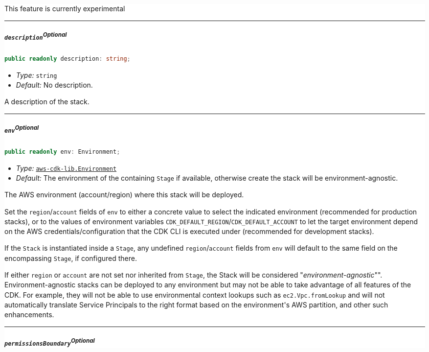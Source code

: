 This feature is currently experimental

---

##### `description`<sup>Optional</sup> <a name="@aws-amplify/cdk-exported-backend.AmplifyExportedBackendProps.property.description"></a>

```typescript
public readonly description: string;
```

- *Type:* `string`
- *Default:* No description.

A description of the stack.

---

##### `env`<sup>Optional</sup> <a name="@aws-amplify/cdk-exported-backend.AmplifyExportedBackendProps.property.env"></a>

```typescript
public readonly env: Environment;
```

- *Type:* [`aws-cdk-lib.Environment`](#aws-cdk-lib.Environment)
- *Default:* The environment of the containing `Stage` if available,
otherwise create the stack will be environment-agnostic.

The AWS environment (account/region) where this stack will be deployed.

Set the `region`/`account` fields of `env` to either a concrete value to
select the indicated environment (recommended for production stacks), or to
the values of environment variables
`CDK_DEFAULT_REGION`/`CDK_DEFAULT_ACCOUNT` to let the target environment
depend on the AWS credentials/configuration that the CDK CLI is executed
under (recommended for development stacks).

If the `Stack` is instantiated inside a `Stage`, any undefined
`region`/`account` fields from `env` will default to the same field on the
encompassing `Stage`, if configured there.

If either `region` or `account` are not set nor inherited from `Stage`, the
Stack will be considered "*environment-agnostic*"". Environment-agnostic
stacks can be deployed to any environment but may not be able to take
advantage of all features of the CDK. For example, they will not be able to
use environmental context lookups such as `ec2.Vpc.fromLookup` and will not
automatically translate Service Principals to the right format based on the
environment's AWS partition, and other such enhancements.

---

##### `permissionsBoundary`<sup>Optional</sup> <a name="@aws-amplify/cdk-exported-backend.AmplifyExportedBackendProps.property.permissionsBoundary"></a>
